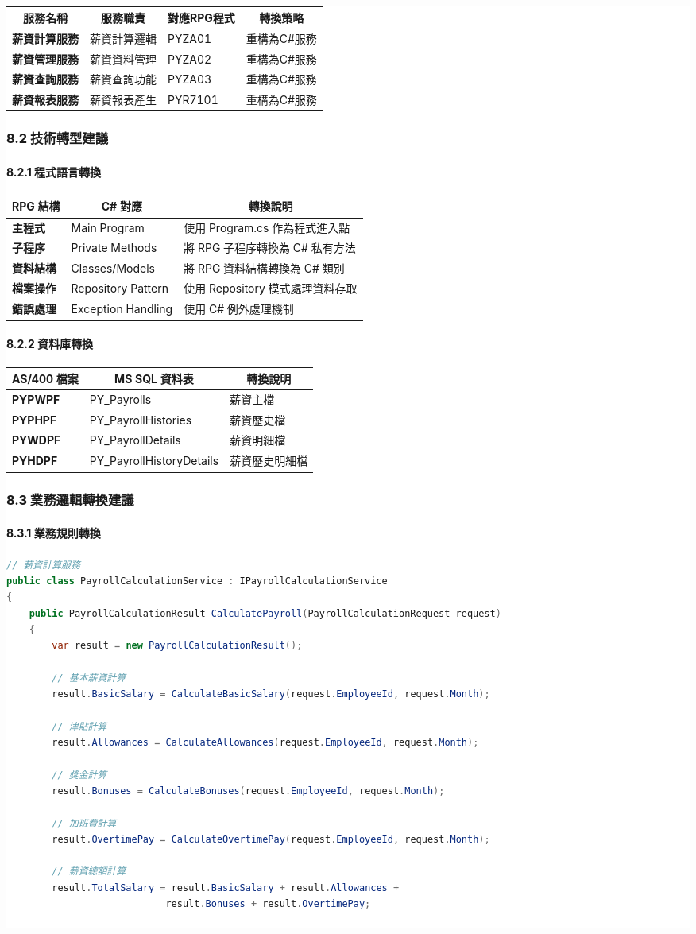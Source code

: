 | 服務名稱 | 服務職責 | 對應RPG程式 | 轉換策略 |
|----------|----------|-------------|----------|
| **薪資計算服務** | 薪資計算邏輯 | PYZA01 | 重構為C#服務 |
| **薪資管理服務** | 薪資資料管理 | PYZA02 | 重構為C#服務 |
| **薪資查詢服務** | 薪資查詢功能 | PYZA03 | 重構為C#服務 |
| **薪資報表服務** | 薪資報表產生 | PYR7101 | 重構為C#服務 |

### 8.2 技術轉型建議

#### 8.2.1 程式語言轉換

| RPG 結構 | C# 對應 | 轉換說明 |
|----------|----------|----------|
| **主程式** | Main Program | 使用 Program.cs 作為程式進入點 |
| **子程序** | Private Methods | 將 RPG 子程序轉換為 C# 私有方法 |
| **資料結構** | Classes/Models | 將 RPG 資料結構轉換為 C# 類別 |
| **檔案操作** | Repository Pattern | 使用 Repository 模式處理資料存取 |
| **錯誤處理** | Exception Handling | 使用 C# 例外處理機制 |

#### 8.2.2 資料庫轉換

| AS/400 檔案 | MS SQL 資料表 | 轉換說明 |
|-------------|----------------|----------|
| **PYPWPF** | PY_Payrolls | 薪資主檔 |
| **PYPHPF** | PY_PayrollHistories | 薪資歷史檔 |
| **PYWDPF** | PY_PayrollDetails | 薪資明細檔 |
| **PYHDPF** | PY_PayrollHistoryDetails | 薪資歷史明細檔 |

### 8.3 業務邏輯轉換建議

#### 8.3.1 業務規則轉換

```csharp
// 薪資計算服務
public class PayrollCalculationService : IPayrollCalculationService
{
    public PayrollCalculationResult CalculatePayroll(PayrollCalculationRequest request)
    {
        var result = new PayrollCalculationResult();
        
        // 基本薪資計算
        result.BasicSalary = CalculateBasicSalary(request.EmployeeId, request.Month);
        
        // 津貼計算
        result.Allowances = CalculateAllowances(request.EmployeeId, request.Month);
        
        // 獎金計算
        result.Bonuses = CalculateBonuses(request.EmployeeId, request.Month);
        
        // 加班費計算
        result.OvertimePay = CalculateOvertimePay(request.EmployeeId, request.Month);
        
        // 薪資總額計算
        result.TotalSalary = result.BasicSalary + result.Allowances + 
                            result.Bonuses + result.OvertimePay;
        
```